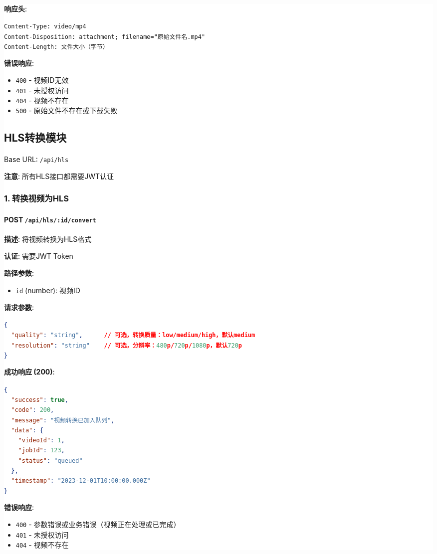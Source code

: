 **响应头**:
```
Content-Type: video/mp4
Content-Disposition: attachment; filename="原始文件名.mp4"
Content-Length: 文件大小（字节）
```

**错误响应**:
- `400` - 视频ID无效
- `401` - 未授权访问
- `404` - 视频不存在
- `500` - 原始文件不存在或下载失败

## HLS转换模块

Base URL: `/api/hls`

**注意**: 所有HLS接口都需要JWT认证

### 1. 转换视频为HLS

#### POST `/api/hls/:id/convert`
**描述**: 将视频转换为HLS格式

**认证**: 需要JWT Token

**路径参数**:
- `id` (number): 视频ID

**请求参数**:
```json
{
  "quality": "string",      // 可选，转换质量：low/medium/high，默认medium
  "resolution": "string"    // 可选，分辨率：480p/720p/1080p，默认720p
}
```

**成功响应 (200)**:
```json
{
  "success": true,
  "code": 200,
  "message": "视频转换已加入队列",
  "data": {
    "videoId": 1,
    "jobId": 123,
    "status": "queued"
  },
  "timestamp": "2023-12-01T10:00:00.000Z"
}
```

**错误响应**:
- `400` - 参数错误或业务错误（视频正在处理或已完成）
- `401` - 未授权访问
- `404` - 视频不存在
